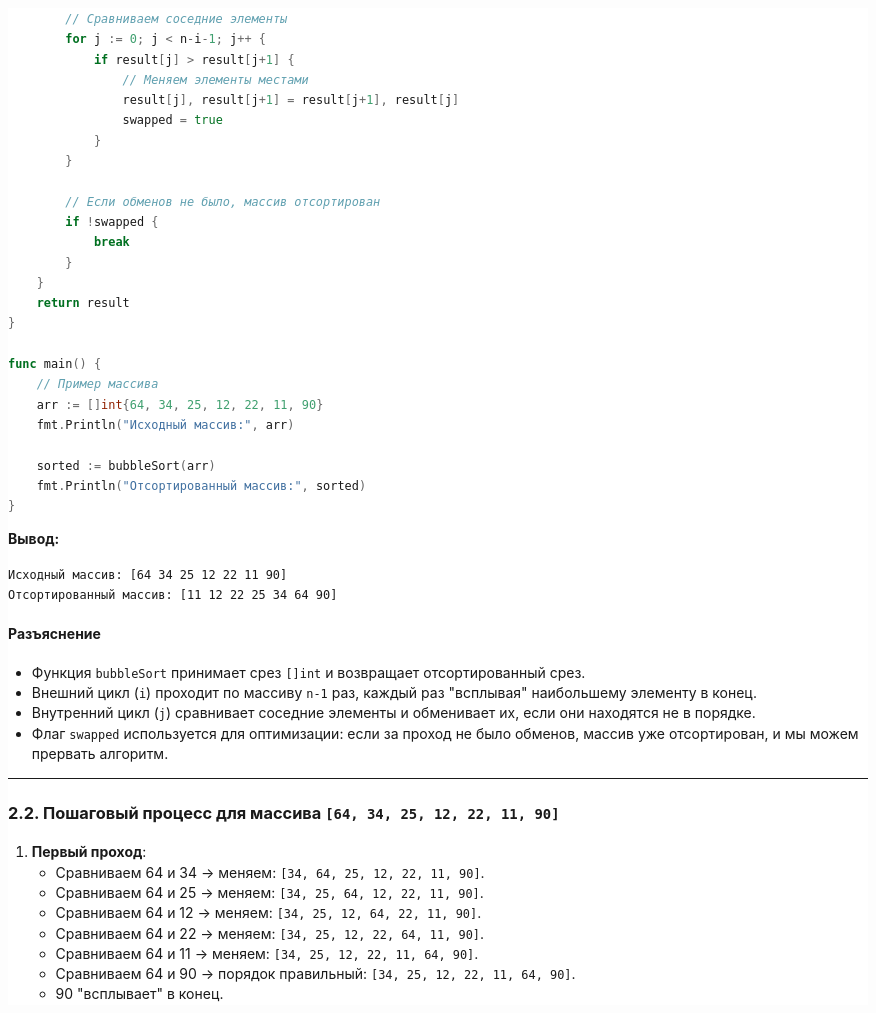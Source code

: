 ```go
        // Сравниваем соседние элементы
        for j := 0; j < n-i-1; j++ {
            if result[j] > result[j+1] {
                // Меняем элементы местами
                result[j], result[j+1] = result[j+1], result[j]
                swapped = true
            }
        }

        // Если обменов не было, массив отсортирован
        if !swapped {
            break
        }
    }
    return result
}

func main() {
    // Пример массива
    arr := []int{64, 34, 25, 12, 22, 11, 90}
    fmt.Println("Исходный массив:", arr)

    sorted := bubbleSort(arr)
    fmt.Println("Отсортированный массив:", sorted)
}
```

**Вывод:**
```
Исходный массив: [64 34 25 12 22 11 90]
Отсортированный массив: [11 12 22 25 34 64 90]
```

#### Разъяснение
- Функция `bubbleSort` принимает срез `[]int` и возвращает отсортированный срез.
- Внешний цикл (`i`) проходит по массиву `n-1` раз, каждый раз "всплывая" наибольшему элементу в конец.
- Внутренний цикл (`j`) сравнивает соседние элементы и обменивает их, если они находятся не в порядке.
- Флаг `swapped` используется для оптимизации: если за проход не было обменов, массив уже отсортирован, и мы можем прервать алгоритм.

---

### 2.2. Пошаговый процесс для массива `[64, 34, 25, 12, 22, 11, 90]`

1. **Первый проход**:
   - Сравниваем 64 и 34 → меняем: `[34, 64, 25, 12, 22, 11, 90]`.
   - Сравниваем 64 и 25 → меняем: `[34, 25, 64, 12, 22, 11, 90]`.
   - Сравниваем 64 и 12 → меняем: `[34, 25, 12, 64, 22, 11, 90]`.
   - Сравниваем 64 и 22 → меняем: `[34, 25, 12, 22, 64, 11, 90]`.
   - Сравниваем 64 и 11 → меняем: `[34, 25, 12, 22, 11, 64, 90]`.
   - Сравниваем 64 и 90 → порядок правильный: `[34, 25, 12, 22, 11, 64, 90]`.
   - 90 "всплывает" в конец.
